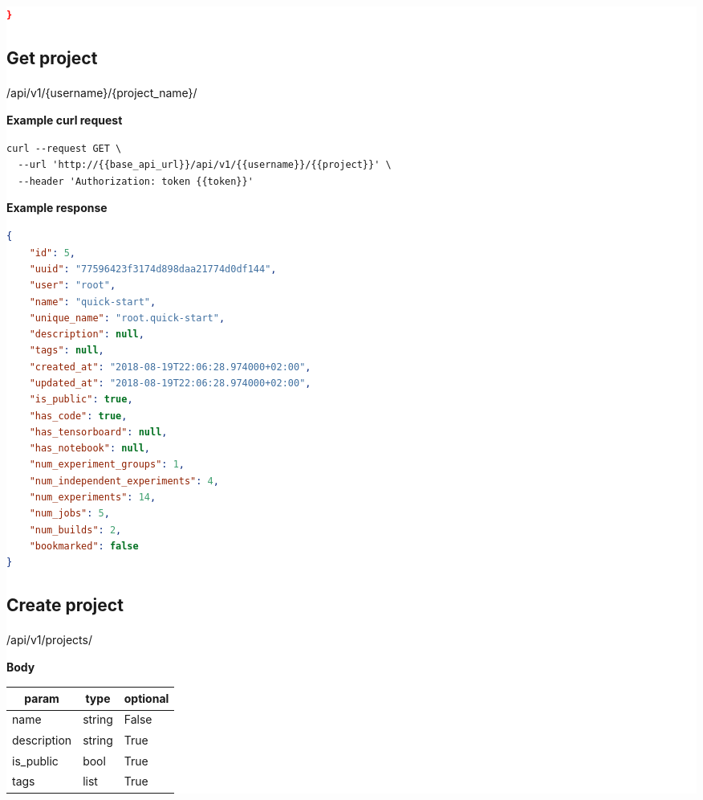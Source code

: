 ```json
}
```

## Get project

<span class="api api-get">
 /api/v1/{username}/{project_name}/
</span>


<b>Example curl request</b>

```
curl --request GET \
  --url 'http://{{base_api_url}}/api/v1/{{username}}/{{project}}' \
  --header 'Authorization: token {{token}}'
```

<b>Example response</b>

```json
{
    "id": 5,
    "uuid": "77596423f3174d898daa21774d0df144",
    "user": "root",
    "name": "quick-start",
    "unique_name": "root.quick-start",
    "description": null,
    "tags": null,
    "created_at": "2018-08-19T22:06:28.974000+02:00",
    "updated_at": "2018-08-19T22:06:28.974000+02:00",
    "is_public": true,
    "has_code": true,
    "has_tensorboard": null,
    "has_notebook": null,
    "num_experiment_groups": 1,
    "num_independent_experiments": 4,
    "num_experiments": 14,
    "num_jobs": 5,
    "num_builds": 2,
    "bookmarked": false
}
```

## Create project

<span class="api api-post">
/api/v1/projects/
</span>


<b>Body</b>

param | type | optional
------|------|----------
name | string | False
description | string | True
is_public | bool | True
tags | list<string> | True
